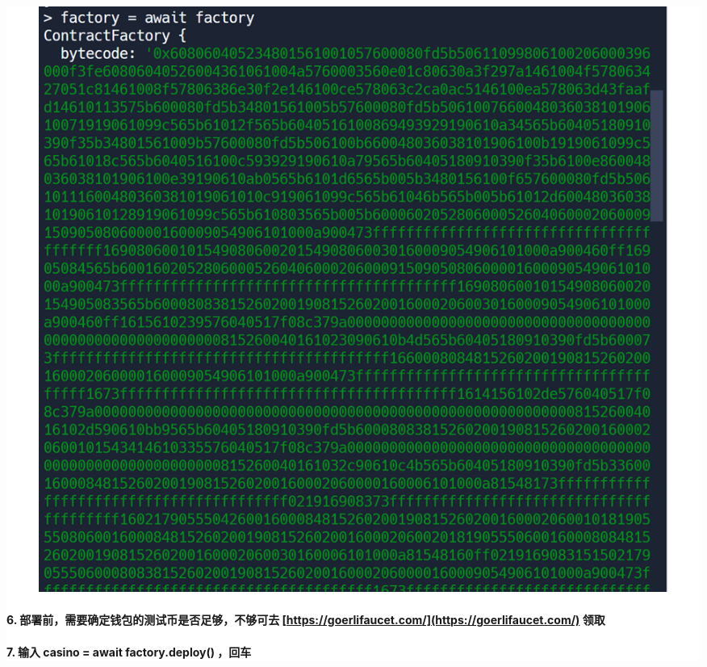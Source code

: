 <figure><img src="../.gitbook/assets/image (73).png" alt=""><figcaption></figcaption></figure>

#### &#x20;       6. 部署前，需要确定钱包的测试币是否足够，不够可去 [https://goerlifaucet.com/](https://goerlifaucet.com/) 领取

#### &#x20;       7. 输入 casino = await factory.deploy() ，回车
